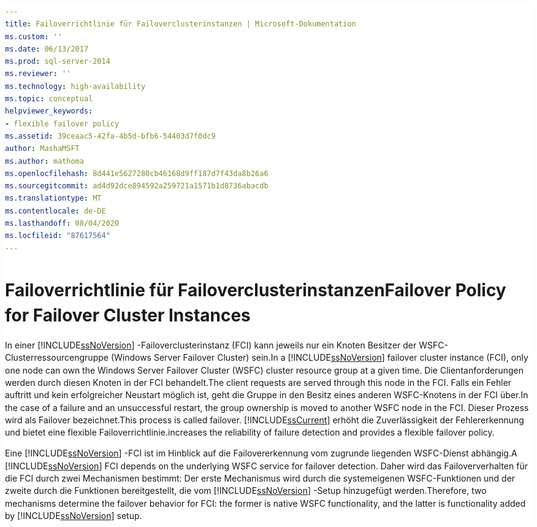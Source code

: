 ```yaml
---
title: Failoverrichtlinie für Failoverclusterinstanzen | Microsoft-Dokumentation
ms.custom: ''
ms.date: 06/13/2017
ms.prod: sql-server-2014
ms.reviewer: ''
ms.technology: high-availability
ms.topic: conceptual
helpviewer_keywords:
- flexible failover policy
ms.assetid: 39ceaac5-42fa-4b5d-bfb6-54403d7f0dc9
author: MashaMSFT
ms.author: mathoma
ms.openlocfilehash: 8d441e5627280cb46168d9ff187d7f43da8b26a6
ms.sourcegitcommit: ad4d92dce894592a259721a1571b1d8736abacdb
ms.translationtype: MT
ms.contentlocale: de-DE
ms.lasthandoff: 08/04/2020
ms.locfileid: "87617564"
---
```

# <a name="failover-policy-for-failover-cluster-instances"></a><span data-ttu-id="fd069-102">Failoverrichtlinie für Failoverclusterinstanzen</span><span class="sxs-lookup"><span data-stu-id="fd069-102">Failover Policy for Failover Cluster Instances</span></span>
  <span data-ttu-id="fd069-103">In einer [!INCLUDE[ssNoVersion](../../../includes/ssnoversion-md.md)] -Failoverclusterinstanz (FCI) kann jeweils nur ein Knoten Besitzer der WSFC-Clusterressourcengruppe (Windows Server Failover Cluster) sein.</span><span class="sxs-lookup"><span data-stu-id="fd069-103">In a [!INCLUDE[ssNoVersion](../../../includes/ssnoversion-md.md)] failover cluster instance (FCI), only one node can own the Windows Server Failover Cluster (WSFC) cluster resource group at a given time.</span></span> <span data-ttu-id="fd069-104">Die Clientanforderungen werden durch diesen Knoten in der FCI behandelt.</span><span class="sxs-lookup"><span data-stu-id="fd069-104">The client requests are served through this node in the FCI.</span></span> <span data-ttu-id="fd069-105">Falls ein Fehler auftritt und kein erfolgreicher Neustart möglich ist, geht die Gruppe in den Besitz eines anderen WSFC-Knotens in der FCI über.</span><span class="sxs-lookup"><span data-stu-id="fd069-105">In the case of a failure and an unsuccessful restart, the group ownership is moved to another WSFC node in the FCI.</span></span> <span data-ttu-id="fd069-106">Dieser Prozess wird als Failover bezeichnet.</span><span class="sxs-lookup"><span data-stu-id="fd069-106">This process is called failover.</span></span> [!INCLUDE[ssCurrent](../../../includes/sscurrent-md.md)] <span data-ttu-id="fd069-107">erhöht die Zuverlässigkeit der Fehlererkennung und bietet eine flexible Failoverrichtlinie.</span><span class="sxs-lookup"><span data-stu-id="fd069-107">increases the reliability of failure detection and provides a flexible failover policy.</span></span>  
  
 <span data-ttu-id="fd069-108">Eine [!INCLUDE[ssNoVersion](../../../includes/ssnoversion-md.md)] -FCI ist im Hinblick auf die Failovererkennung vom zugrunde liegenden WSFC-Dienst abhängig.</span><span class="sxs-lookup"><span data-stu-id="fd069-108">A [!INCLUDE[ssNoVersion](../../../includes/ssnoversion-md.md)] FCI depends on the underlying WSFC service for failover detection.</span></span> <span data-ttu-id="fd069-109">Daher wird das Failoververhalten für die FCI durch zwei Mechanismen bestimmt: Der erste Mechanismus wird durch die systemeigenen WSFC-Funktionen und der zweite durch die Funktionen bereitgestellt, die vom [!INCLUDE[ssNoVersion](../../../includes/ssnoversion-md.md)] -Setup hinzugefügt werden.</span><span class="sxs-lookup"><span data-stu-id="fd069-109">Therefore, two mechanisms determine the failover behavior for FCI: the former is native WSFC functionality, and the latter is functionality added by [!INCLUDE[ssNoVersion](../../../includes/ssnoversion-md.md)] setup.</span></span>  
  